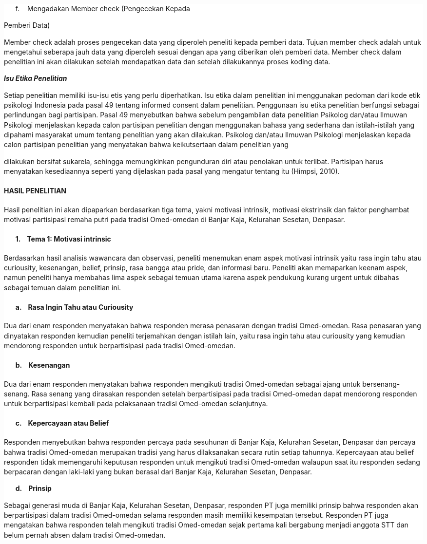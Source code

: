 <ul style="list-style:none;"><li>
<p><span class="font4">f. &nbsp;&nbsp;&nbsp;Mengadakan Member check (Pengecekan Kepada</span></p></li></ul>
<p><span class="font4">Pemberi Data)</span></p>
<p><span class="font4">Member check adalah proses pengecekan data yang diperoleh peneliti kepada pemberi data. Tujuan member check adalah untuk mengetahui seberapa jauh data yang diperoleh sesuai dengan apa yang diberikan oleh pemberi data. Member check dalam penelitian ini akan dilakukan setelah mendapatkan data dan setelah dilakukannya proses koding data.</span></p>
<p><span class="font4" style="font-weight:bold;font-style:italic;">Isu Etika Penelitian</span></p>
<p><span class="font4">Setiap penelitian memiliki isu-isu etis yang perlu diperhatikan. Isu etika dalam penelitian ini menggunakan pedoman dari kode etik psikologi Indonesia pada pasal 49 tentang informed consent dalam penelitian. Penggunaan isu etika penelitian berfungsi sebagai perlindungan bagi partisipan. Pasal 49 menyebutkan bahwa sebelum pengambilan data penelitian Psikolog dan/atau Ilmuwan Psikologi menjelaskan kepada calon partisipan penelitian dengan menggunakan bahasa yang sederhana dan istilah-istilah yang dipahami masyarakat umum tentang penelitian yang akan dilakukan. Psikolog dan/atau Ilmuwan Psikologi menjelaskan kepada calon partisipan penelitian yang menyatakan bahwa keikutsertaan dalam penelitian yang</span></p>
<p><span class="font4">dilakukan bersifat sukarela, sehingga memungkinkan pengunduran diri atau penolakan untuk terlibat. Partisipan harus menyatakan kesediaannya seperti yang dijelaskan pada pasal yang mengatur tentang itu (Himpsi, 2010).</span></p>
<h4><a name="bookmark13"></a><span class="font4" style="font-weight:bold;"><a name="bookmark14"></a>HASIL PENELITIAN</span></h4>
<p><span class="font4">Hasil penelitian ini akan dipaparkan berdasarkan tiga tema, yakni motivasi intrinsik, motivasi ekstrinsik dan faktor penghambat motivasi partisipasi remaha putri pada tradisi Omed-omedan di Banjar Kaja, Kelurahan Sesetan, Denpasar.</span></p>
<ul style="list-style:none;"><li>
<h4><a name="bookmark15"></a><span class="font4" style="font-weight:bold;"><a name="bookmark16"></a>1. &nbsp;&nbsp;&nbsp;Tema 1: Motivasi intrinsic</span></h4></li></ul>
<p><span class="font4">Berdasarkan hasil analisis wawancara dan observasi, peneliti menemukan enam aspek motivasi intrinsik yaitu rasa ingin tahu atau curiousity, kesenangan, belief, prinsip, rasa bangga atau pride, dan informasi baru. Peneliti akan memaparkan keenam aspek, namun peneliti hanya membahas lima aspek sebagai temuan utama karena aspek pendukung kurang urgent untuk dibahas sebagai temuan dalam penelitian ini.</span></p>
<ul style="list-style:none;"><li>
<h4><a name="bookmark17"></a><span class="font4" style="font-weight:bold;"><a name="bookmark18"></a>a. &nbsp;&nbsp;&nbsp;Rasa Ingin Tahu atau Curiousity</span></h4></li></ul>
<p><span class="font4">Dua dari enam responden menyatakan bahwa responden merasa penasaran dengan tradisi Omed-omedan. Rasa penasaran yang dinyatakan responden kemudian peneliti terjemahkan dengan istilah lain, yaitu rasa ingin tahu atau curiousity yang kemudian mendorong responden untuk berpartisipasi pada tradisi Omed-omedan.</span></p>
<ul style="list-style:none;"><li>
<h4><a name="bookmark19"></a><span class="font4" style="font-weight:bold;"><a name="bookmark20"></a>b. &nbsp;&nbsp;&nbsp;Kesenangan</span></h4></li></ul>
<p><span class="font4">Dua dari enam responden menyatakan bahwa responden mengikuti tradisi Omed-omedan sebagai ajang untuk bersenang-senang. Rasa senang yang dirasakan responden setelah berpartisipasi pada tradisi Omed-omedan dapat mendorong responden untuk berpartisipasi kembali pada pelaksanaan tradisi Omed-omedan selanjutnya.</span></p>
<ul style="list-style:none;"><li>
<h4><a name="bookmark21"></a><span class="font4" style="font-weight:bold;"><a name="bookmark22"></a>c. &nbsp;&nbsp;&nbsp;Kepercayaan atau Belief</span></h4></li></ul>
<p><span class="font4">Responden menyebutkan bahwa responden percaya pada sesuhunan di Banjar Kaja, Kelurahan Sesetan, Denpasar dan percaya bahwa tradisi Omed-omedan merupakan tradisi yang harus dilaksanakan secara rutin setiap tahunnya. Kepercayaan atau belief responden tidak memengaruhi keputusan responden untuk mengikuti tradisi Omed-omedan walaupun saat itu responden sedang berpacaran dengan laki-laki yang bukan berasal dari Banjar Kaja, Kelurahan Sesetan, Denpasar.</span></p>
<ul style="list-style:none;"><li>
<p><span class="font4" style="font-weight:bold;">d. &nbsp;&nbsp;&nbsp;Prinsip</span></p></li></ul>
<p><span class="font4">Sebagai generasi muda di Banjar Kaja, Kelurahan Sesetan, Denpasar, responden PT juga memiliki prinsip bahwa responden akan berpartisipasi dalam tradisi Omed-omedan selama responden masih memiliki kesempatan tersebut. Responden PT juga mengatakan bahwa responden telah mengikuti tradisi Omed-omedan sejak pertama kali bergabung menjadi anggota STT dan belum pernah absen dalam tradisi Omed-omedan.</span></p>
<ul style="list-style:none;"><li>